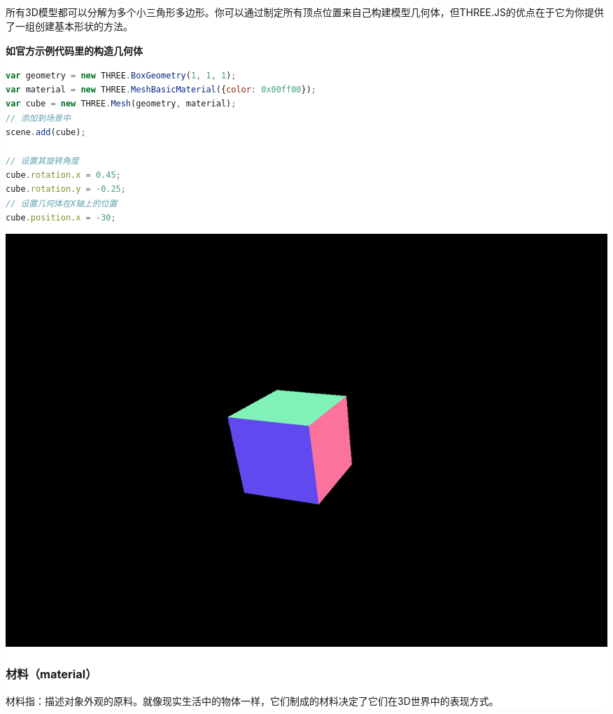 所有3D模型都可以分解为多个小三角形多边形。你可以通过制定所有顶点位置来自己构建模型几何体，但THREE.JS的优点在于它为你提供了一组创建基本形状的方法。

**如官方示例代码里的构造几何体**

```javascript
var geometry = new THREE.BoxGeometry(1, 1, 1);
var material = new THREE.MeshBasicMaterial({color: 0x00ff00}); 
var cube = new THREE.Mesh(geometry, material);
// 添加到场景中
scene.add(cube);

// 设置其旋转角度
cube.rotation.x = 0.45;
cube.rotation.y = -0.25;
// 设置几何体在X轴上的位置
cube.position.x = -30;
```

![threejs-02](img/threejs-02.png)

### 材料（material）

材料指：描述对象外观的原料。就像现实生活中的物体一样，它们制成的材料决定了它们在3D世界中的表现方式。
